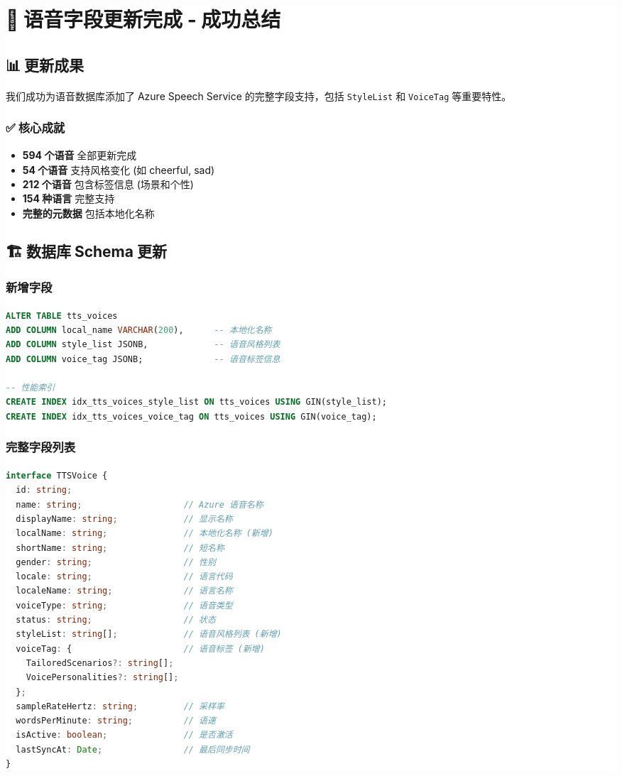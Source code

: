 # 🎉 语音字段更新完成 - 成功总结

## 📊 更新成果

我们成功为语音数据库添加了 Azure Speech Service 的完整字段支持，包括 `StyleList` 和 `VoiceTag` 等重要特性。

### ✅ **核心成就**
- **594 个语音** 全部更新完成
- **54 个语音** 支持风格变化 (如 cheerful, sad)
- **212 个语音** 包含标签信息 (场景和个性)
- **154 种语言** 完整支持
- **完整的元数据** 包括本地化名称

## 🏗️ 数据库 Schema 更新

### 新增字段
```sql
ALTER TABLE tts_voices 
ADD COLUMN local_name VARCHAR(200),      -- 本地化名称
ADD COLUMN style_list JSONB,             -- 语音风格列表
ADD COLUMN voice_tag JSONB;              -- 语音标签信息

-- 性能索引
CREATE INDEX idx_tts_voices_style_list ON tts_voices USING GIN(style_list);
CREATE INDEX idx_tts_voices_voice_tag ON tts_voices USING GIN(voice_tag);
```

### 完整字段列表
```typescript
interface TTSVoice {
  id: string;
  name: string;                    // Azure 语音名称
  displayName: string;             // 显示名称
  localName: string;               // 本地化名称 (新增)
  shortName: string;               // 短名称
  gender: string;                  // 性别
  locale: string;                  // 语言代码
  localeName: string;              // 语言名称
  voiceType: string;               // 语音类型
  status: string;                  // 状态
  styleList: string[];             // 语音风格列表 (新增)
  voiceTag: {                      // 语音标签 (新增)
    TailoredScenarios?: string[];
    VoicePersonalities?: string[];
  };
  sampleRateHertz: string;         // 采样率
  wordsPerMinute: string;          // 语速
  isActive: boolean;               // 是否激活
  lastSyncAt: Date;                // 最后同步时间
}
```
